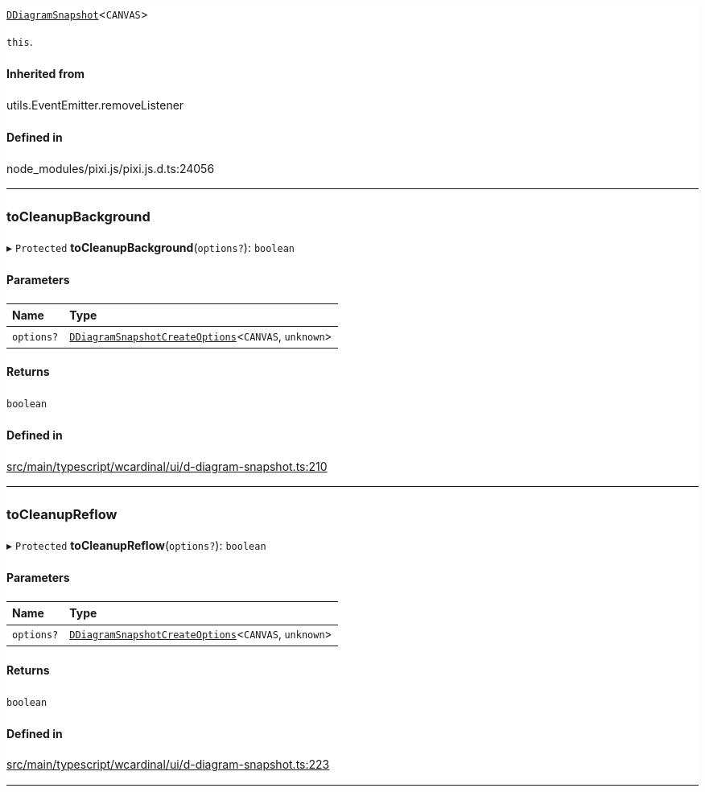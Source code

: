 [`DDiagramSnapshot`](DDiagramSnapshot.md)<`CANVAS`\>

`this`.

#### Inherited from

utils.EventEmitter.removeListener

#### Defined in

node_modules/pixi.js/pixi.js.d.ts:24056

___

### toCleanupBackground

▸ `Protected` **toCleanupBackground**(`options?`): `boolean`

#### Parameters

| Name | Type |
| :------ | :------ |
| `options?` | [`DDiagramSnapshotCreateOptions`](../interfaces/DDiagramSnapshotCreateOptions.md)<`CANVAS`, `unknown`\> |

#### Returns

`boolean`

#### Defined in

[src/main/typescript/wcardinal/ui/d-diagram-snapshot.ts:210](https://github.com/winter-cardinal/winter-cardinal-ui/blob/v0.227.0/src/main/typescript/wcardinal/ui/d-diagram-snapshot.ts#L210)

___

### toCleanupReflow

▸ `Protected` **toCleanupReflow**(`options?`): `boolean`

#### Parameters

| Name | Type |
| :------ | :------ |
| `options?` | [`DDiagramSnapshotCreateOptions`](../interfaces/DDiagramSnapshotCreateOptions.md)<`CANVAS`, `unknown`\> |

#### Returns

`boolean`

#### Defined in

[src/main/typescript/wcardinal/ui/d-diagram-snapshot.ts:223](https://github.com/winter-cardinal/winter-cardinal-ui/blob/v0.227.0/src/main/typescript/wcardinal/ui/d-diagram-snapshot.ts#L223)

___
